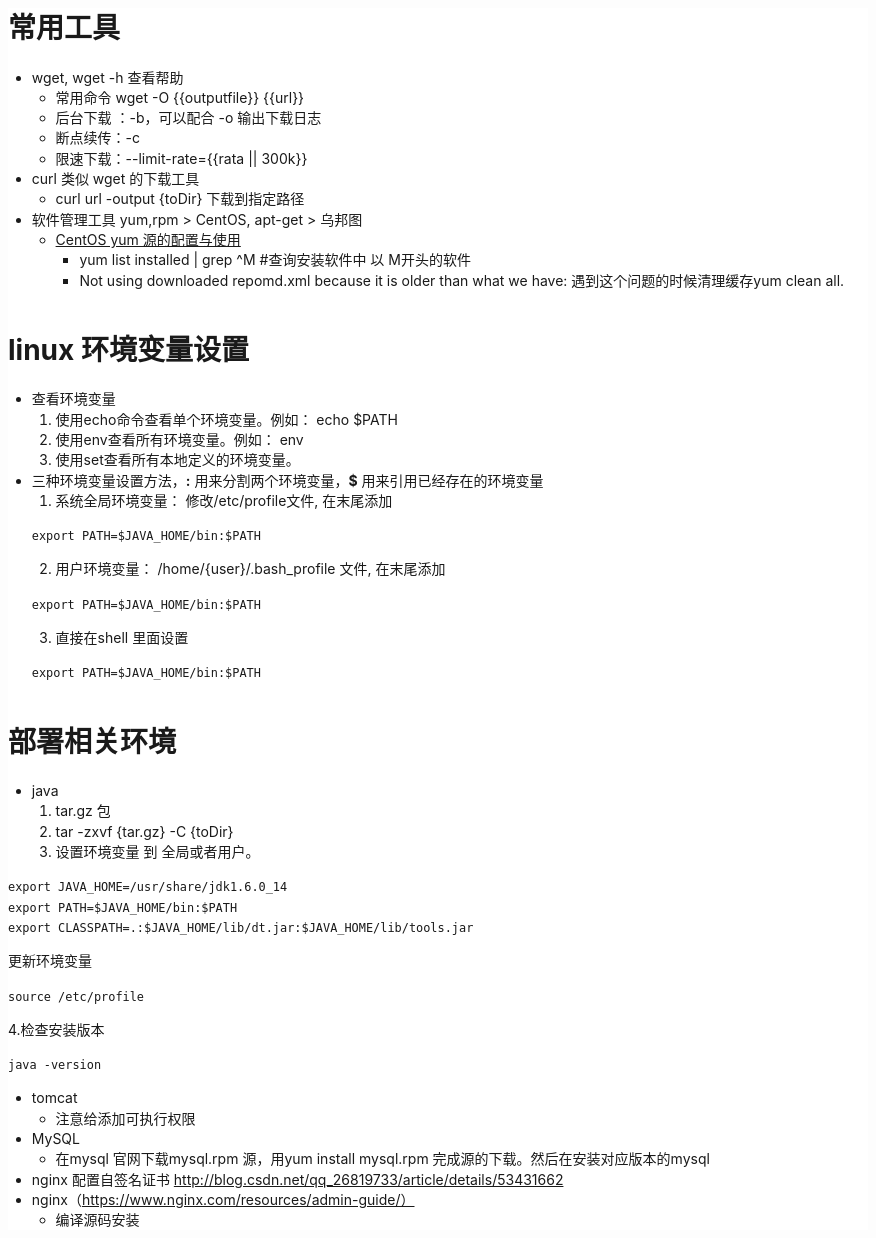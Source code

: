 # 常用工具
  - wget, wget -h 查看帮助
    - 常用命令 wget -O {{outputfile}} {{url}}
    - 后台下载 ：-b，可以配合 -o 输出下载日志
    - 断点续传：-c
    - 限速下载：--limit-rate={{rata || 300k}}
  - curl 类似 wget 的下载工具
    - curl url -output {toDir} 下载到指定路径
  - 软件管理工具 yum,rpm > CentOS, apt-get > 乌邦图
    - [CentOS yum 源的配置与使用](https://www.cnblogs.com/mchina/archive/2013/01/04/2842275.html)
      - yum list installed | grep ^M #查询安装软件中 以 M开头的软件
      - Not using downloaded repomd.xml because it is older than what we have: 遇到这个问题的时候清理缓存yum clean all.

# linux 环境变量设置
  - 查看环境变量
    1. 使用echo命令查看单个环境变量。例如：
echo $PATH
    2. 使用env查看所有环境变量。例如：
env
    3. 使用set查看所有本地定义的环境变量。
  - 三种环境变量设置方法，**:** 用来分割两个环境变量，**$** 用来引用已经存在的环境变量
    1. 系统全局环境变量： 修改/etc/profile文件, 在末尾添加
    ```
    export PATH=$JAVA_HOME/bin:$PATH
    ```
    2. 用户环境变量： /home/{user}/.bash_profile 文件, 在末尾添加
    ```
    export PATH=$JAVA_HOME/bin:$PATH
    ```
    3. 直接在shell 里面设置
    ```
    export PATH=$JAVA_HOME/bin:$PATH
    ```      

# 部署相关环境
- java
  1. tar.gz 包
  2. tar -zxvf {tar.gz} -C {toDir}
  3. 设置环境变量 到 全局或者用户。
```
export JAVA_HOME=/usr/share/jdk1.6.0_14
export PATH=$JAVA_HOME/bin:$PATH
export CLASSPATH=.:$JAVA_HOME/lib/dt.jar:$JAVA_HOME/lib/tools.jar
```
更新环境变量
```
source /etc/profile
```
  4.检查安装版本
```
java -version
```
- tomcat
  - 注意给添加可执行权限
- MySQL
  - 在mysql 官网下载mysql.rpm 源，用yum install mysql.rpm 完成源的下载。然后在安装对应版本的mysql
- nginx 配置自签名证书 http://blog.csdn.net/qq_26819733/article/details/53431662
- nginx（https://www.nginx.com/resources/admin-guide/）
  - 编译源码安装
